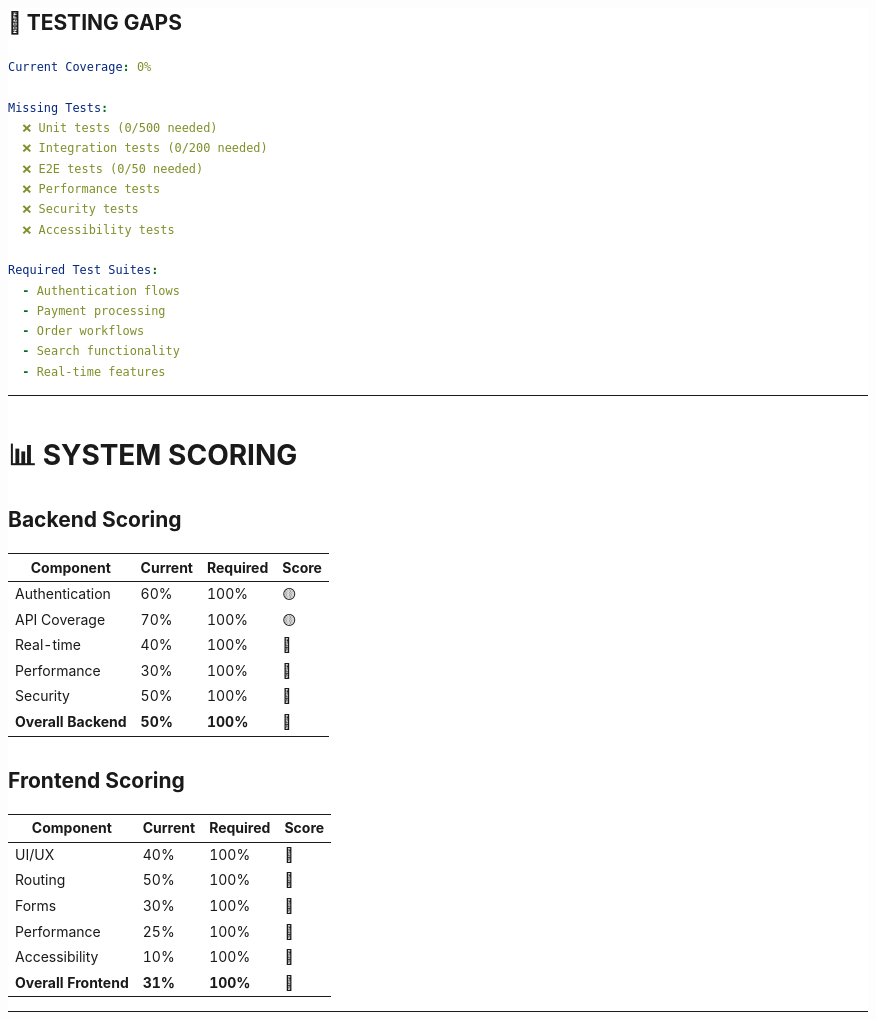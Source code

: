 ## **🔴 TESTING GAPS**

```yaml
Current Coverage: 0%

Missing Tests:
  ❌ Unit tests (0/500 needed)
  ❌ Integration tests (0/200 needed)
  ❌ E2E tests (0/50 needed)
  ❌ Performance tests
  ❌ Security tests
  ❌ Accessibility tests
  
Required Test Suites:
  - Authentication flows
  - Payment processing
  - Order workflows
  - Search functionality
  - Real-time features
```

---

# **📊 SYSTEM SCORING**

## **Backend Scoring**
| Component | Current | Required | Score |
|-----------|---------|----------|-------|
| Authentication | 60% | 100% | 🟡 |
| API Coverage | 70% | 100% | 🟡 |
| Real-time | 40% | 100% | 🔴 |
| Performance | 30% | 100% | 🔴 |
| Security | 50% | 100% | 🔴 |
| **Overall Backend** | **50%** | **100%** | **🔴** |

## **Frontend Scoring**
| Component | Current | Required | Score |
|-----------|---------|----------|-------|
| UI/UX | 40% | 100% | 🔴 |
| Routing | 50% | 100% | 🔴 |
| Forms | 30% | 100% | 🔴 |
| Performance | 25% | 100% | 🔴 |
| Accessibility | 10% | 100% | 🔴 |
| **Overall Frontend** | **31%** | **100%** | **🔴** |

---